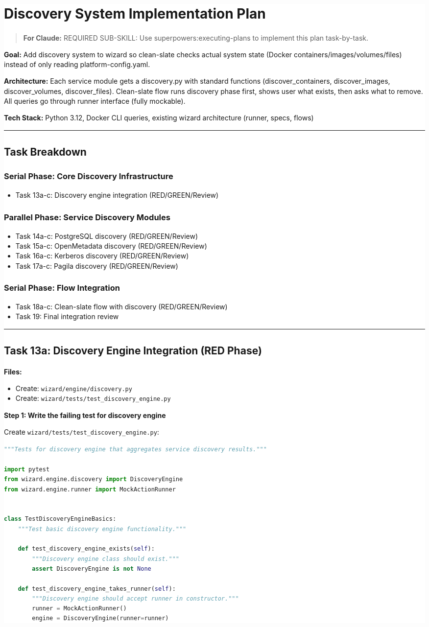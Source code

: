 # Discovery System Implementation Plan

> **For Claude:** REQUIRED SUB-SKILL: Use superpowers:executing-plans to implement this plan task-by-task.

**Goal:** Add discovery system to wizard so clean-slate checks actual system state (Docker containers/images/volumes/files) instead of only reading platform-config.yaml.

**Architecture:** Each service module gets a discovery.py with standard functions (discover_containers, discover_images, discover_volumes, discover_files). Clean-slate flow runs discovery phase first, shows user what exists, then asks what to remove. All queries go through runner interface (fully mockable).

**Tech Stack:** Python 3.12, Docker CLI queries, existing wizard architecture (runner, specs, flows)

---

## Task Breakdown

### Serial Phase: Core Discovery Infrastructure
- Task 13a-c: Discovery engine integration (RED/GREEN/Review)

### Parallel Phase: Service Discovery Modules
- Task 14a-c: PostgreSQL discovery (RED/GREEN/Review)
- Task 15a-c: OpenMetadata discovery (RED/GREEN/Review)
- Task 16a-c: Kerberos discovery (RED/GREEN/Review)
- Task 17a-c: Pagila discovery (RED/GREEN/Review)

### Serial Phase: Flow Integration
- Task 18a-c: Clean-slate flow with discovery (RED/GREEN/Review)
- Task 19: Final integration review

---

## Task 13a: Discovery Engine Integration (RED Phase)

**Files:**
- Create: `wizard/engine/discovery.py`
- Create: `wizard/tests/test_discovery_engine.py`

**Step 1: Write the failing test for discovery engine**

Create `wizard/tests/test_discovery_engine.py`:

```python
"""Tests for discovery engine that aggregates service discovery results."""

import pytest
from wizard.engine.discovery import DiscoveryEngine
from wizard.engine.runner import MockActionRunner


class TestDiscoveryEngineBasics:
    """Test basic discovery engine functionality."""

    def test_discovery_engine_exists(self):
        """Discovery engine class should exist."""
        assert DiscoveryEngine is not None

    def test_discovery_engine_takes_runner(self):
        """Discovery engine should accept runner in constructor."""
        runner = MockActionRunner()
        engine = DiscoveryEngine(runner=runner)
```